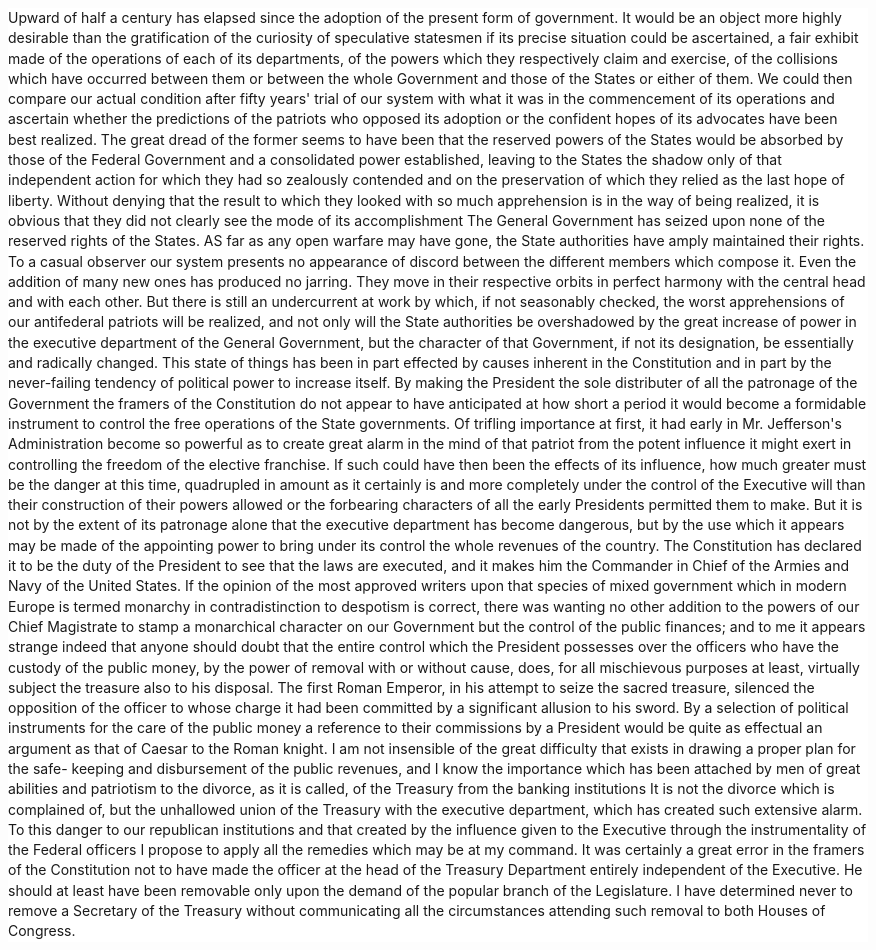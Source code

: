 Upward of half a century has elapsed since the adoption of the present form of government. It would be an object more highly desirable than the gratification of the curiosity of speculative statesmen if its precise situation could be ascertained, a fair exhibit made of the operations of each of its departments, of the powers which they respectively claim and exercise, of the collisions which have occurred between them or between the whole Government and those of the States or either of them. We could then compare our actual condition after fifty years' trial of our system with what it was in the commencement of its operations and ascertain whether the predictions of the patriots who opposed its adoption or the confident hopes of its advocates have been best realized. The great dread of the former seems to have been that the reserved powers of the States would be absorbed by those of the Federal Government and a consolidated power established, leaving to the States the shadow only of that independent action for which they had so zealously contended and on the preservation of which they relied as the last hope of liberty. Without denying that the result to which they looked with so much apprehension is in the way of being realized, it is obvious that they did not clearly see the mode of its accomplishment The General Government has seized upon none of the reserved rights of the States. AS far as any open warfare may have gone, the State authorities have amply maintained their rights. To a casual observer our system presents no appearance of discord between the different members which compose it. Even the addition of many new ones has produced no jarring. They move in their respective orbits in perfect harmony with the central head and with each other. But there is still an undercurrent at work by which, if not seasonably checked, the worst apprehensions of our antifederal patriots will be realized, and not only will the State authorities be overshadowed by the great increase of power in the executive department of the General Government, but the character of that Government, if not its designation, be essentially and radically changed. This state of things has been in part effected by causes inherent in the Constitution and in part by the never-failing tendency of political power to increase itself. By making the President the sole distributer of all the patronage of the Government the framers of the Constitution do not appear to have anticipated at how short a period it would become a formidable instrument to control the free operations of the State governments. Of trifling importance at first, it had early in Mr. Jefferson's Administration become so powerful as to create great alarm in the mind of that patriot from the potent influence it might exert in controlling the freedom of the elective franchise. If such could have then been the effects of its influence, how much greater must be the danger at this time, quadrupled in amount as it certainly is and more completely under the control of the Executive will than their construction of their powers allowed or the forbearing characters of all the early Presidents permitted them to make. But it is not by the extent of its patronage alone that the executive department has become dangerous, but by the use which it appears may be made of the appointing power to bring under its control the whole revenues of the country. The Constitution has declared it to be the duty of the President to see that the laws are executed, and it makes him the Commander in Chief of the Armies and Navy of the United States. If the opinion of the most approved writers upon that species of mixed government which in modern Europe is termed monarchy in contradistinction to despotism is correct, there was wanting no other addition to the powers of our Chief Magistrate to stamp a monarchical character on our Government but the control of the public finances; and to me it appears strange indeed that anyone should doubt that the entire control which the President possesses over the officers who have the custody of the public money, by the power of removal with or without cause, does, for all mischievous purposes at least, virtually subject the treasure also to his disposal. The first Roman Emperor, in his attempt to seize the sacred treasure, silenced the opposition of the officer to whose charge it had been committed by a significant allusion to his sword. By a selection of political instruments for the care of the public money a reference to their commissions by a President would be quite as effectual an argument as that of Caesar to the Roman knight. I am not insensible of the great difficulty that exists in drawing a proper plan for the safe- keeping and disbursement of the public revenues, and I know the importance which has been attached by men of great abilities and patriotism to the divorce, as it is called, of the Treasury from the banking institutions It is not the divorce which is complained of, but the unhallowed union of the Treasury with the executive department, which has created such extensive alarm. To this danger to our republican institutions and that created by the influence given to the Executive through the instrumentality of the Federal officers I propose to apply all the remedies which may be at my command. It was certainly a great error in the framers of the Constitution not to have made the officer at the head of the Treasury Department entirely independent of the Executive. He should at least have been removable only upon the demand of the popular branch of the Legislature. I have determined never to remove a Secretary of the Treasury without communicating all the circumstances attending such removal to both Houses of Congress.
